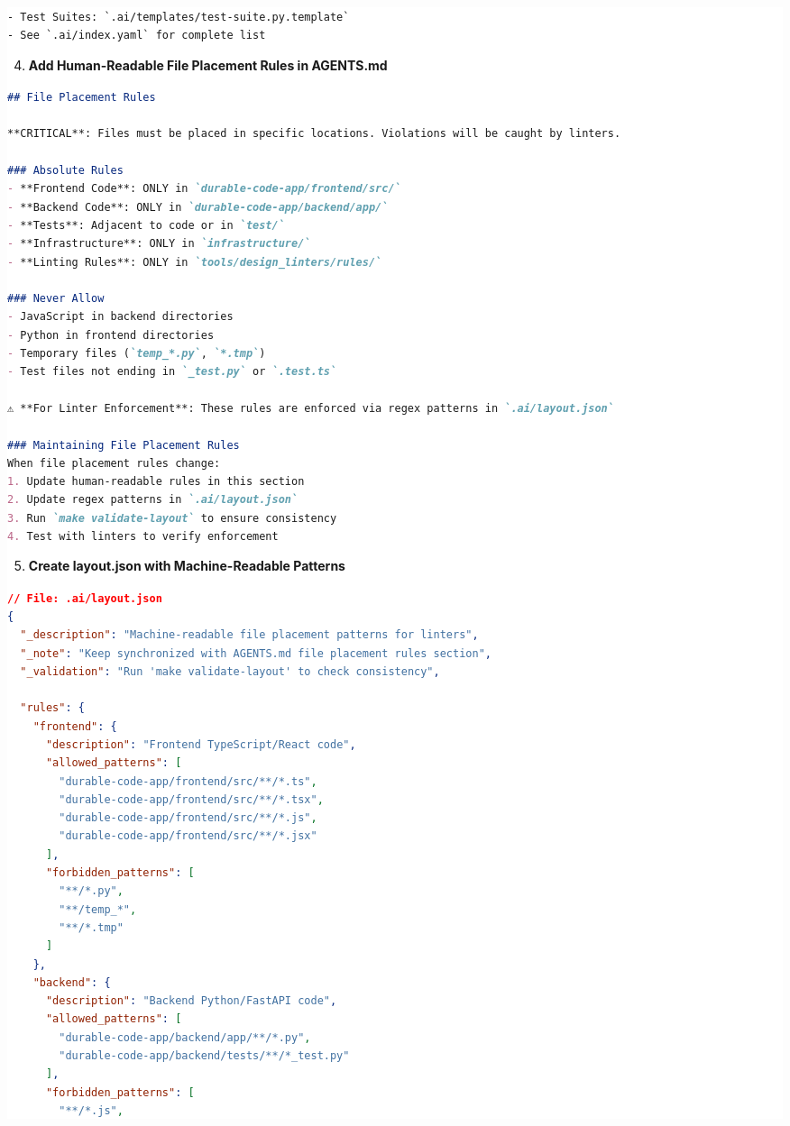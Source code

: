 ```
- Test Suites: `.ai/templates/test-suite.py.template`
- See `.ai/index.yaml` for complete list
```

4. **Add Human-Readable File Placement Rules in AGENTS.md**
```markdown
## File Placement Rules

**CRITICAL**: Files must be placed in specific locations. Violations will be caught by linters.

### Absolute Rules
- **Frontend Code**: ONLY in `durable-code-app/frontend/src/`
- **Backend Code**: ONLY in `durable-code-app/backend/app/`
- **Tests**: Adjacent to code or in `test/`
- **Infrastructure**: ONLY in `infrastructure/`
- **Linting Rules**: ONLY in `tools/design_linters/rules/`

### Never Allow
- JavaScript in backend directories
- Python in frontend directories
- Temporary files (`temp_*.py`, `*.tmp`)
- Test files not ending in `_test.py` or `.test.ts`

⚠️ **For Linter Enforcement**: These rules are enforced via regex patterns in `.ai/layout.json`

### Maintaining File Placement Rules
When file placement rules change:
1. Update human-readable rules in this section
2. Update regex patterns in `.ai/layout.json`
3. Run `make validate-layout` to ensure consistency
4. Test with linters to verify enforcement
```

5. **Create layout.json with Machine-Readable Patterns**
```json
// File: .ai/layout.json
{
  "_description": "Machine-readable file placement patterns for linters",
  "_note": "Keep synchronized with AGENTS.md file placement rules section",
  "_validation": "Run 'make validate-layout' to check consistency",

  "rules": {
    "frontend": {
      "description": "Frontend TypeScript/React code",
      "allowed_patterns": [
        "durable-code-app/frontend/src/**/*.ts",
        "durable-code-app/frontend/src/**/*.tsx",
        "durable-code-app/frontend/src/**/*.js",
        "durable-code-app/frontend/src/**/*.jsx"
      ],
      "forbidden_patterns": [
        "**/*.py",
        "**/temp_*",
        "**/*.tmp"
      ]
    },
    "backend": {
      "description": "Backend Python/FastAPI code",
      "allowed_patterns": [
        "durable-code-app/backend/app/**/*.py",
        "durable-code-app/backend/tests/**/*_test.py"
      ],
      "forbidden_patterns": [
        "**/*.js",
```